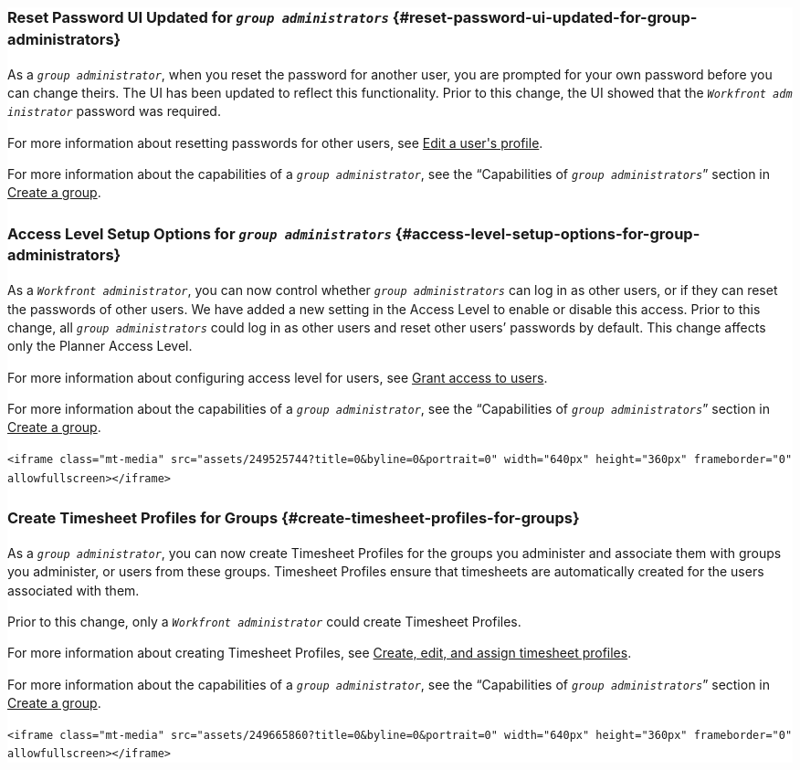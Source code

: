 


### Reset Password UI Updated for *`group administrators`* {#reset-password-ui-updated-for-group-administrators}

As a *`group administrator`*, when you reset the password for another user, you are prompted for your own password before you can change theirs. The UI has been updated to reflect this functionality. Prior to this change, the UI showed that the *`Workfront administrator`* password was required.


For more information about resetting passwords for other users, see [Edit a user's profile](edit-a-users-profile.md).


For more information about the capabilities of a *`group administrator`*, see the “Capabilities of *`group administrators`*” section in [Create a group](create-a-group.md).


### Access Level Setup Options for *`group administrators`* {#access-level-setup-options-for-group-administrators}

As a *`Workfront administrator`*, you can now control whether *`group administrators`* can log in as other users, or if they can reset the passwords of other users. We have added a new setting in the Access Level to enable or disable this access. Prior to this change, all *`group administrators`* could log in as other users and reset other users’ passwords by default. This change affects only the Planner Access Level.


For more information about configuring access level for users, see [Grant access to users](grant-access-other-users.md).


For more information about the capabilities of a *`group administrator`*, see the “Capabilities of *`group administrators`*” section in [Create a group](create-a-group.md).


`<iframe class="mt-media" src="assets/249525744?title=0&byline=0&portrait=0" width="640px" height="360px" frameborder="0" allowfullscreen></iframe>` 


### Create Timesheet Profiles for Groups {#create-timesheet-profiles-for-groups}

As a *`group administrator`*, you can now create Timesheet Profiles for the groups you administer and associate them with groups you administer, or users from these groups. Timesheet Profiles ensure that timesheets are automatically created for the users associated with them.


Prior to this change, only a *`Workfront administrator`* could create Timesheet Profiles.


For more information about creating Timesheet Profiles, see [Create, edit, and assign timesheet profiles](create-timesheet-profiles.md).


For more information about the capabilities of a *`group administrator`*, see the “Capabilities of *`group administrators`*” section in [Create a group](create-a-group.md).


`<iframe class="mt-media" src="assets/249665860?title=0&byline=0&portrait=0" width="640px" height="360px" frameborder="0" allowfullscreen></iframe>` 
